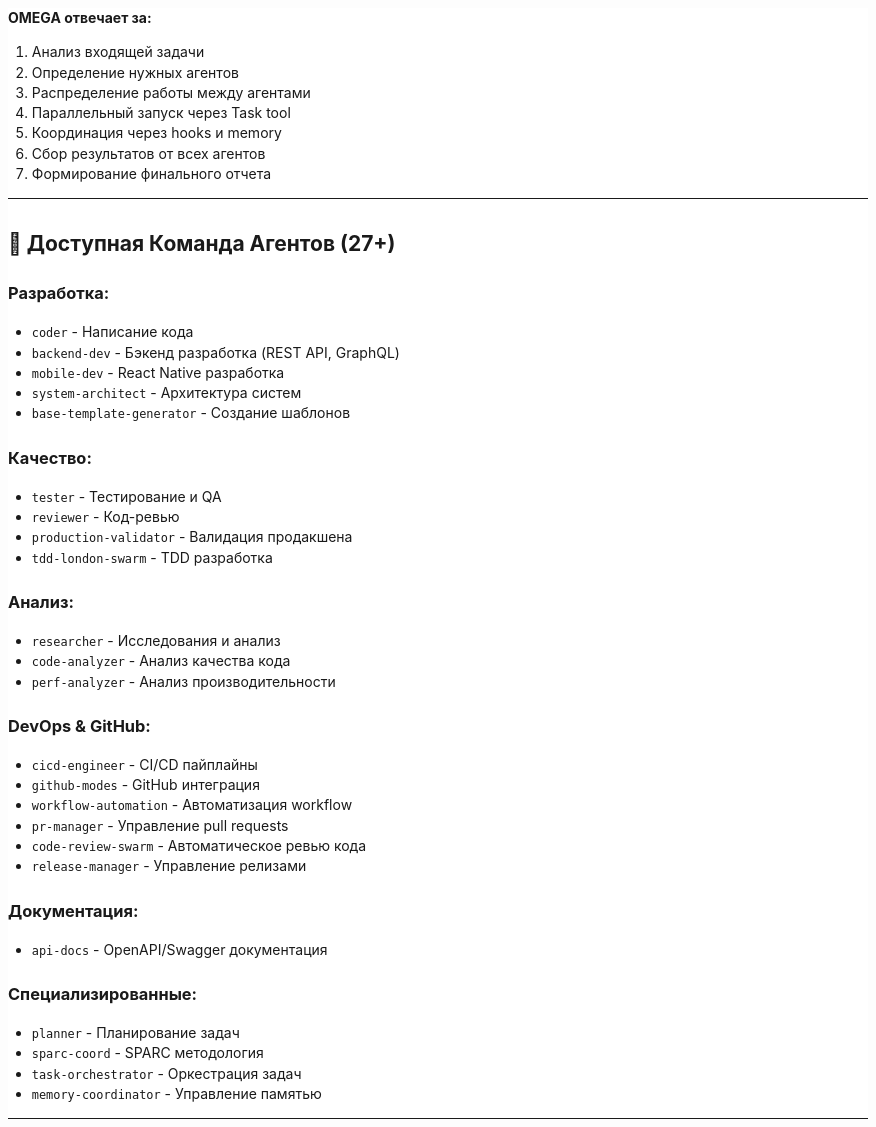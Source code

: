 **OMEGA отвечает за:**
1. Анализ входящей задачи
2. Определение нужных агентов
3. Распределение работы между агентами
4. Параллельный запуск через Task tool
5. Координация через hooks и memory
6. Сбор результатов от всех агентов
7. Формирование финального отчета

---

## 👥 Доступная Команда Агентов (27+)

### Разработка:
- `coder` - Написание кода
- `backend-dev` - Бэкенд разработка (REST API, GraphQL)
- `mobile-dev` - React Native разработка
- `system-architect` - Архитектура систем
- `base-template-generator` - Создание шаблонов

### Качество:
- `tester` - Тестирование и QA
- `reviewer` - Код-ревью
- `production-validator` - Валидация продакшена
- `tdd-london-swarm` - TDD разработка

### Анализ:
- `researcher` - Исследования и анализ
- `code-analyzer` - Анализ качества кода
- `perf-analyzer` - Анализ производительности

### DevOps & GitHub:
- `cicd-engineer` - CI/CD пайплайны
- `github-modes` - GitHub интеграция
- `workflow-automation` - Автоматизация workflow
- `pr-manager` - Управление pull requests
- `code-review-swarm` - Автоматическое ревью кода
- `release-manager` - Управление релизами

### Документация:
- `api-docs` - OpenAPI/Swagger документация

### Специализированные:
- `planner` - Планирование задач
- `sparc-coord` - SPARC методология
- `task-orchestrator` - Оркестрация задач
- `memory-coordinator` - Управление памятью

---
